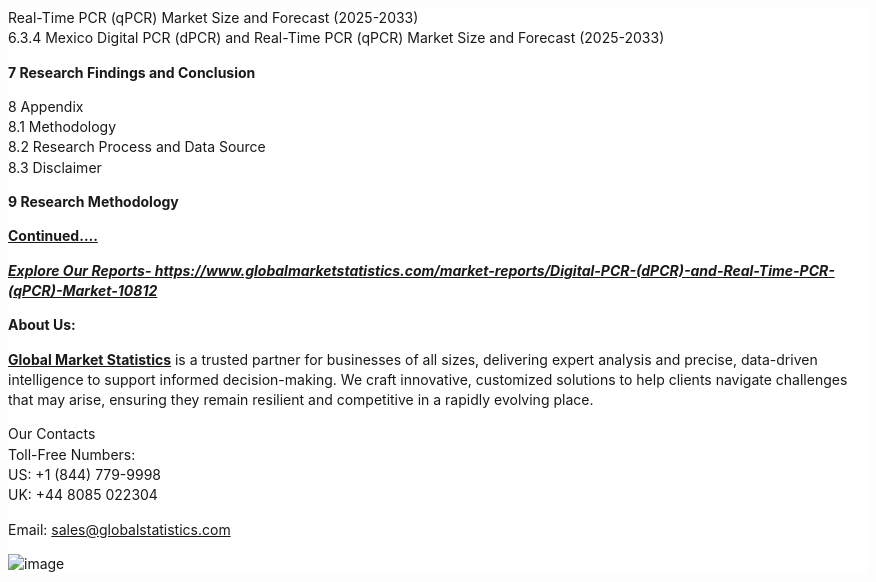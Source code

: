 Real-Time PCR (qPCR) Market Size and Forecast (2025-2033)<br /> 6.3.4 Mexico Digital PCR (dPCR) and Real-Time PCR (qPCR) Market Size and Forecast (2025-2033)</p><p><strong>7 Research Findings and Conclusion</strong></p><p>8 Appendix<br /> 8.1 Methodology<br /> 8.2 Research Process and Data Source<br /> 8.3 Disclaimer</p><p><strong>9 Research Methodology</strong></p><p><strong><a href="https://www.globalmarketstatistics.com/market-reports/Digital-PCR-(dPCR)-and-Real-Time-PCR-(qPCR)-Market-10812">Continued&hellip;.</a></strong></p><p><strong><em><a href="https://www.globalmarketstatistics.com/market-reports/Digital-PCR-(dPCR)-and-Real-Time-PCR-(qPCR)-Market-10812">Explore Our Reports-&nbsp;https://www.globalmarketstatistics.com/market-reports/Digital-PCR-(dPCR)-and-Real-Time-PCR-(qPCR)-Market-10812</a></em></strong></p><p><strong>About Us:</strong></p><p><strong><a href="https://www.globalmarketstatistics.com/">Global Market Statistics</a></strong> is a trusted partner for businesses of all sizes, delivering expert analysis and precise, data-driven intelligence to support informed decision-making. We craft innovative, customized solutions to help clients navigate challenges that may arise, ensuring they remain resilient and competitive in a rapidly evolving place.</p><p>Our Contacts<br /> Toll-Free Numbers:<br /> US: +1 (844) 779-9998<br /> UK: +44 8085 022304</p><p>Email: sales@globalstatistics.com</p>
<img width="65" height="21" alt="image" src="https://github.com/user-attachments/assets/282be3f7-3390-40b9-947d-5d1fcb415998" />
